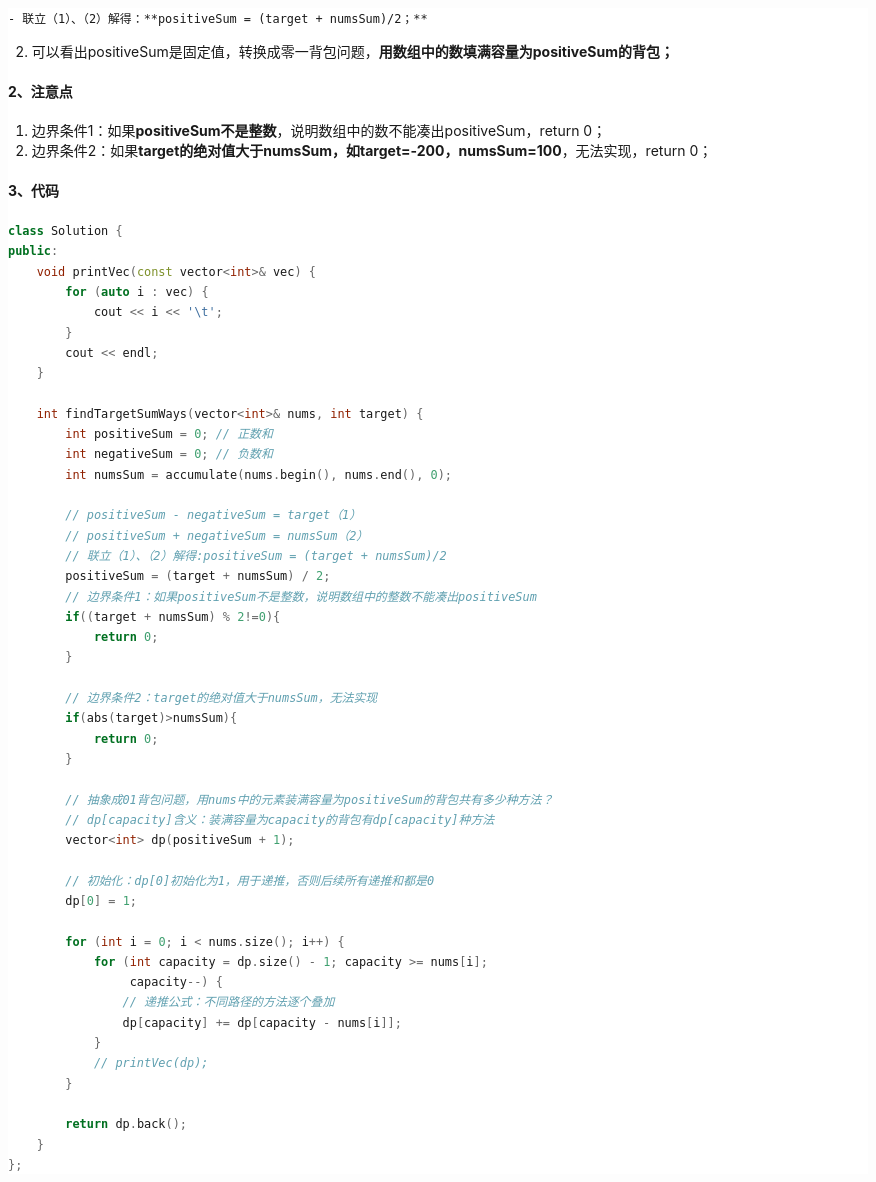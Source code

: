     - 联立（1）、（2）解得：**positiveSum = (target + numsSum)/2；**

2. 可以看出positiveSum是固定值，转换成零一背包问题，**用数组中的数填满容量为positiveSum的背包；**

#### 2、注意点

1. 边界条件1：如果**positiveSum不是整数**，说明数组中的数不能凑出positiveSum，return 0；
2. 边界条件2：如果**target的绝对值大于numsSum，如target=-200，numsSum=100**，无法实现，return 0；

#### 3、代码

```c++
class Solution {
public:
    void printVec(const vector<int>& vec) {
        for (auto i : vec) {
            cout << i << '\t';
        }
        cout << endl;
    }

    int findTargetSumWays(vector<int>& nums, int target) {
        int positiveSum = 0; // 正数和
        int negativeSum = 0; // 负数和
        int numsSum = accumulate(nums.begin(), nums.end(), 0);

        // positiveSum - negativeSum = target（1）
        // positiveSum + negativeSum = numsSum（2）
        // 联立（1）、（2）解得:positiveSum = (target + numsSum)/2
        positiveSum = (target + numsSum) / 2;
        // 边界条件1：如果positiveSum不是整数，说明数组中的整数不能凑出positiveSum
        if((target + numsSum) % 2!=0){
            return 0;
        }

        // 边界条件2：target的绝对值大于numsSum，无法实现
        if(abs(target)>numsSum){
            return 0;
        }

        // 抽象成01背包问题，用nums中的元素装满容量为positiveSum的背包共有多少种方法？
        // dp[capacity]含义：装满容量为capacity的背包有dp[capacity]种方法
        vector<int> dp(positiveSum + 1);

        // 初始化：dp[0]初始化为1，用于递推，否则后续所有递推和都是0
        dp[0] = 1;

        for (int i = 0; i < nums.size(); i++) {
            for (int capacity = dp.size() - 1; capacity >= nums[i];
                 capacity--) {
                // 递推公式：不同路径的方法逐个叠加
                dp[capacity] += dp[capacity - nums[i]];
            }
            // printVec(dp);
        }

        return dp.back();
    }
};
```
